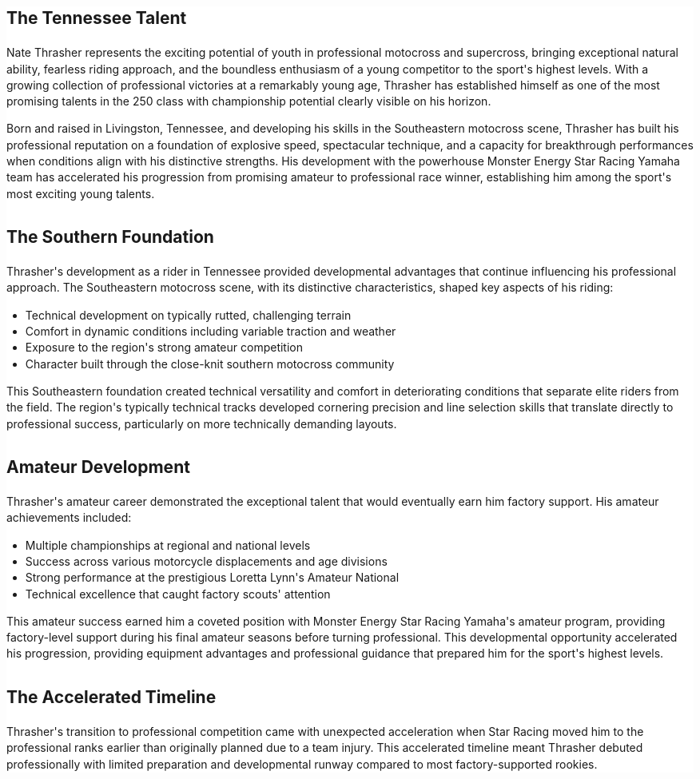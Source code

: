 ```yaml
```


## The Tennessee Talent

Nate Thrasher represents the exciting potential of youth in professional motocross and supercross, bringing exceptional natural ability, fearless riding approach, and the boundless enthusiasm of a young competitor to the sport's highest levels. With a growing collection of professional victories at a remarkably young age, Thrasher has established himself as one of the most promising talents in the 250 class with championship potential clearly visible on his horizon.

Born and raised in Livingston, Tennessee, and developing his skills in the Southeastern motocross scene, Thrasher has built his professional reputation on a foundation of explosive speed, spectacular technique, and a capacity for breakthrough performances when conditions align with his distinctive strengths. His development with the powerhouse Monster Energy Star Racing Yamaha team has accelerated his progression from promising amateur to professional race winner, establishing him among the sport's most exciting young talents.

## The Southern Foundation

Thrasher's development as a rider in Tennessee provided developmental advantages that continue influencing his professional approach. The Southeastern motocross scene, with its distinctive characteristics, shaped key aspects of his riding:

- Technical development on typically rutted, challenging terrain
- Comfort in dynamic conditions including variable traction and weather
- Exposure to the region's strong amateur competition
- Character built through the close-knit southern motocross community

This Southeastern foundation created technical versatility and comfort in deteriorating conditions that separate elite riders from the field. The region's typically technical tracks developed cornering precision and line selection skills that translate directly to professional success, particularly on more technically demanding layouts.

## Amateur Development

Thrasher's amateur career demonstrated the exceptional talent that would eventually earn him factory support. His amateur achievements included:

- Multiple championships at regional and national levels
- Success across various motorcycle displacements and age divisions
- Strong performance at the prestigious Loretta Lynn's Amateur National
- Technical excellence that caught factory scouts' attention

This amateur success earned him a coveted position with Monster Energy Star Racing Yamaha's amateur program, providing factory-level support during his final amateur seasons before turning professional. This developmental opportunity accelerated his progression, providing equipment advantages and professional guidance that prepared him for the sport's highest levels.

## The Accelerated Timeline

Thrasher's transition to professional competition came with unexpected acceleration when Star Racing moved him to the professional ranks earlier than originally planned due to a team injury. This accelerated timeline meant Thrasher debuted professionally with limited preparation and developmental runway compared to most factory-supported rookies.
